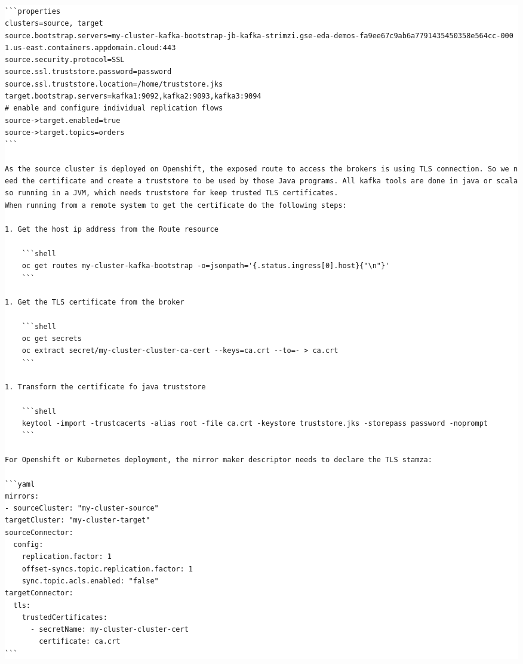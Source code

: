     ```properties
    clusters=source, target
    source.bootstrap.servers=my-cluster-kafka-bootstrap-jb-kafka-strimzi.gse-eda-demos-fa9ee67c9ab6a7791435450358e564cc-0001.us-east.containers.appdomain.cloud:443
    source.security.protocol=SSL
    source.ssl.truststore.password=password
    source.ssl.truststore.location=/home/truststore.jks
    target.bootstrap.servers=kafka1:9092,kafka2:9093,kafka3:9094
    # enable and configure individual replication flows
    source->target.enabled=true
    source->target.topics=orders
    ```

    As the source cluster is deployed on Openshift, the exposed route to access the brokers is using TLS connection. So we need the certificate and create a truststore to be used by those Java programs. All kafka tools are done in java or scala so running in a JVM, which needs truststore for keep trusted TLS certificates. 
    When running from a remote system to get the certificate do the following steps:

    1. Get the host ip address from the Route resource

        ```shell
        oc get routes my-cluster-kafka-bootstrap -o=jsonpath='{.status.ingress[0].host}{"\n"}'
        ```

    1. Get the TLS certificate from the broker

        ```shell
        oc get secrets
        oc extract secret/my-cluster-cluster-ca-cert --keys=ca.crt --to=- > ca.crt
        ```

    1. Transform the certificate fo java truststore

        ```shell
        keytool -import -trustcacerts -alias root -file ca.crt -keystore truststore.jks -storepass password -noprompt
        ```

    For Openshift or Kubernetes deployment, the mirror maker descriptor needs to declare the TLS stamza:

    ```yaml
    mirrors:
    - sourceCluster: "my-cluster-source"
    targetCluster: "my-cluster-target"
    sourceConnector:
      config:
        replication.factor: 1
        offset-syncs.topic.replication.factor: 1
        sync.topic.acls.enabled: "false"
    targetConnector:
      tls:
        trustedCertificates:
          - secretName: my-cluster-cluster-cert
            certificate: ca.crt
    ```
